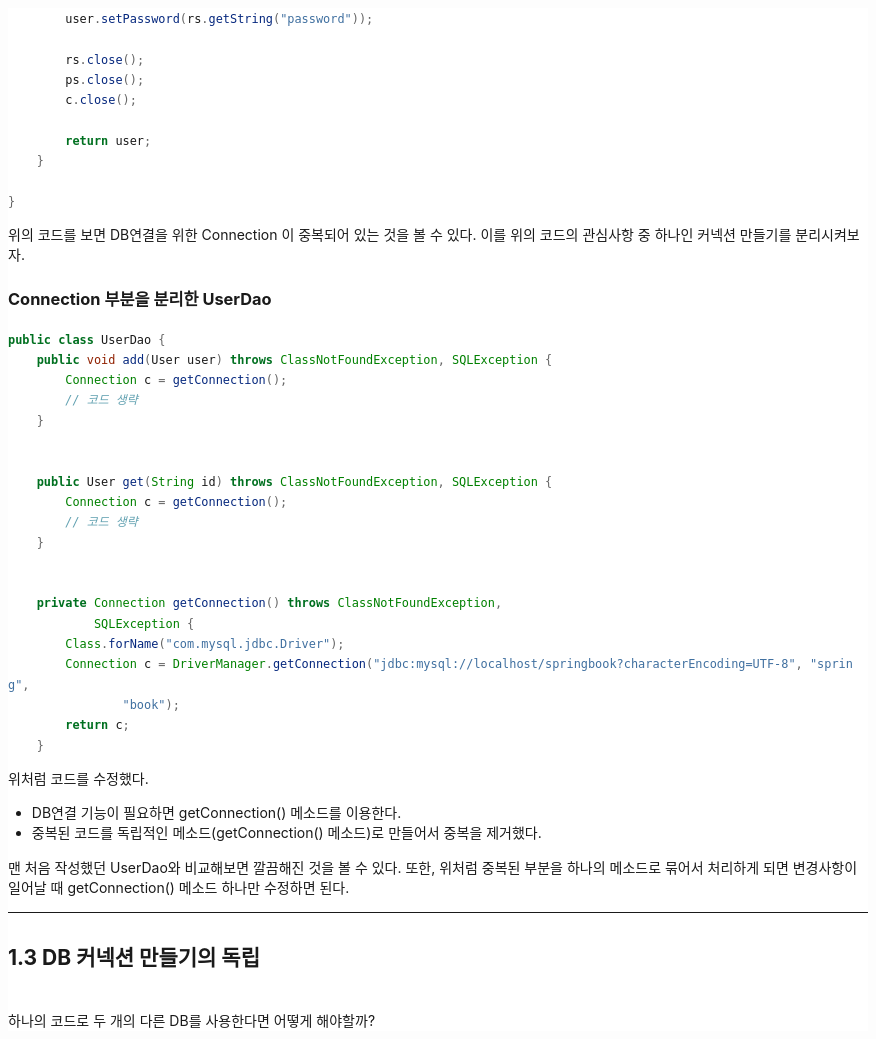 ```java
		user.setPassword(rs.getString("password"));

		rs.close();
		ps.close();
		c.close();

		return user;
	}

}
```
위의 코드를 보면 DB연결을 위한 Connection 이 중복되어 있는 것을 볼 수 있다. 이를 위의 코드의 관심사항 중 하나인 커넥션 만들기를 분리시켜보자. 

### **Connection 부분을 분리한 UserDao**
```java
public class UserDao {
	public void add(User user) throws ClassNotFoundException, SQLException {
		Connection c = getConnection();
        // 코드 생략
	}


	public User get(String id) throws ClassNotFoundException, SQLException {
		Connection c = getConnection();
		// 코드 생략
	}


	private Connection getConnection() throws ClassNotFoundException,
			SQLException {
		Class.forName("com.mysql.jdbc.Driver");
		Connection c = DriverManager.getConnection("jdbc:mysql://localhost/springbook?characterEncoding=UTF-8", "spring",
				"book");
		return c;
	}

```
위처럼 코드를 수정했다. 
* DB연결 기능이 필요하면 getConnection() 메소드를 이용한다. 
* 중복된 코드를 독립적인 메소드(getConnection() 메소드)로 만들어서 중복을 제거했다. 

맨 처음 작성했던 UserDao와 비교해보면 깔끔해진 것을 볼 수 있다. 또한, 위처럼 중복된 부분을 하나의 메소드로 묶어서 처리하게 되면 변경사항이 일어날 때 getConnection() 메소드 하나만 수정하면 된다.

* * *

## **1.3 DB 커넥션 만들기의 독립**
<br>
하나의 코드로 두 개의 다른 DB를 사용한다면 어떻게 해야할까?
